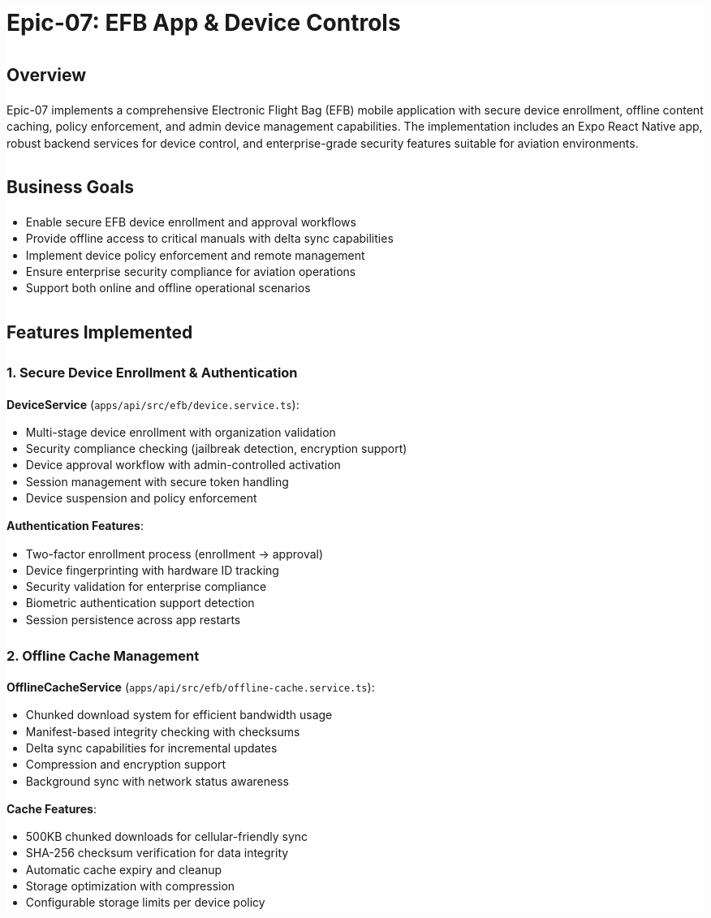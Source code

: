 # Epic-07: EFB App & Device Controls

## Overview

Epic-07 implements a comprehensive Electronic Flight Bag (EFB) mobile application with secure device enrollment, offline content caching, policy enforcement, and admin device management capabilities. The implementation includes an Expo React Native app, robust backend services for device control, and enterprise-grade security features suitable for aviation environments.

## Business Goals

- Enable secure EFB device enrollment and approval workflows
- Provide offline access to critical manuals with delta sync capabilities
- Implement device policy enforcement and remote management
- Ensure enterprise security compliance for aviation operations
- Support both online and offline operational scenarios

## Features Implemented

### 1. Secure Device Enrollment & Authentication

**DeviceService** (`apps/api/src/efb/device.service.ts`):
- Multi-stage device enrollment with organization validation
- Security compliance checking (jailbreak detection, encryption support)
- Device approval workflow with admin-controlled activation
- Session management with secure token handling
- Device suspension and policy enforcement

**Authentication Features**:
- Two-factor enrollment process (enrollment → approval)
- Device fingerprinting with hardware ID tracking
- Security validation for enterprise compliance
- Biometric authentication support detection
- Session persistence across app restarts

### 2. Offline Cache Management

**OfflineCacheService** (`apps/api/src/efb/offline-cache.service.ts`):
- Chunked download system for efficient bandwidth usage
- Manifest-based integrity checking with checksums
- Delta sync capabilities for incremental updates
- Compression and encryption support
- Background sync with network status awareness

**Cache Features**:
- 500KB chunked downloads for cellular-friendly sync
- SHA-256 checksum verification for data integrity
- Automatic cache expiry and cleanup
- Storage optimization with compression
- Configurable storage limits per device policy
